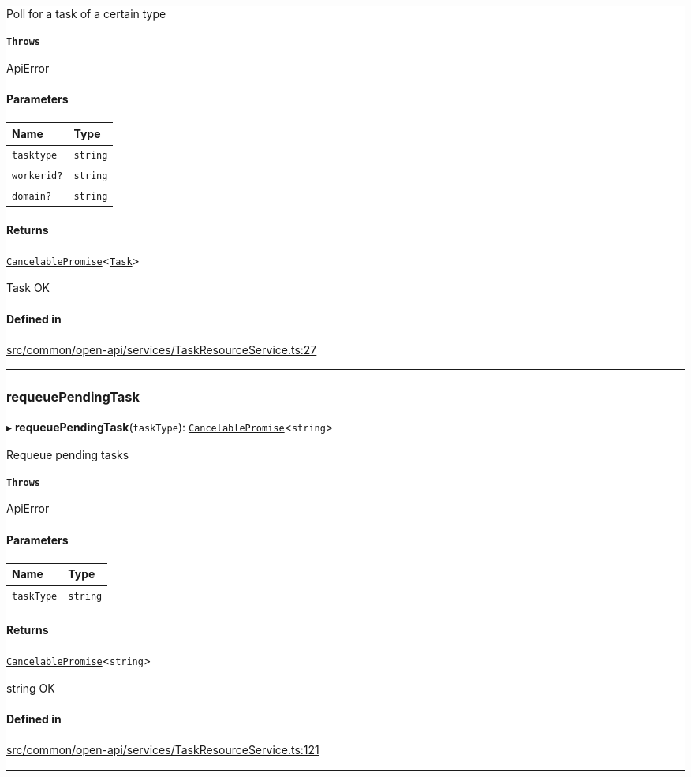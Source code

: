 Poll for a task of a certain type

**`Throws`**

ApiError

#### Parameters

| Name | Type |
| :------ | :------ |
| `tasktype` | `string` |
| `workerid?` | `string` |
| `domain?` | `string` |

#### Returns

[`CancelablePromise`](common.CancelablePromise.md)<[`Task`](../modules/common.md#task)\>

Task OK

#### Defined in

[src/common/open-api/services/TaskResourceService.ts:27](https://github.com/conductor-sdk/conductor-javascript/blob/dbd8275/src/common/open-api/services/TaskResourceService.ts#L27)

___

### requeuePendingTask

▸ **requeuePendingTask**(`taskType`): [`CancelablePromise`](common.CancelablePromise.md)<`string`\>

Requeue pending tasks

**`Throws`**

ApiError

#### Parameters

| Name | Type |
| :------ | :------ |
| `taskType` | `string` |

#### Returns

[`CancelablePromise`](common.CancelablePromise.md)<`string`\>

string OK

#### Defined in

[src/common/open-api/services/TaskResourceService.ts:121](https://github.com/conductor-sdk/conductor-javascript/blob/dbd8275/src/common/open-api/services/TaskResourceService.ts#L121)

___
